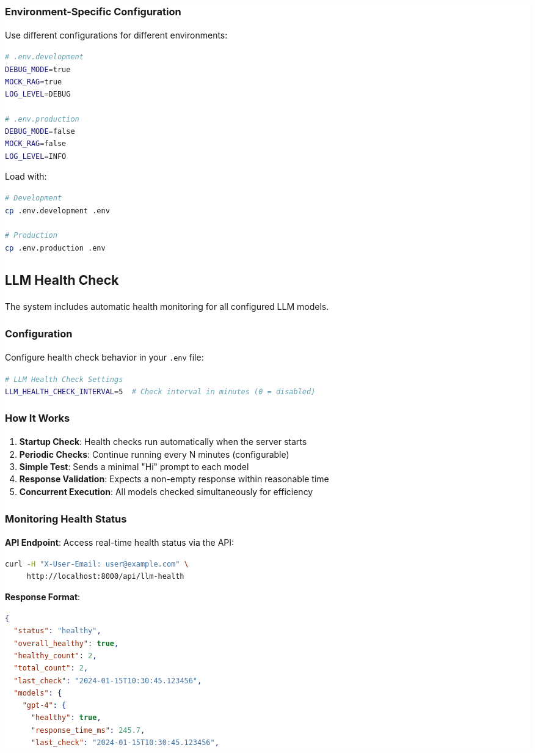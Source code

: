 ### Environment-Specific Configuration
Use different configurations for different environments:

```bash
# .env.development
DEBUG_MODE=true
MOCK_RAG=true
LOG_LEVEL=DEBUG

# .env.production  
DEBUG_MODE=false
MOCK_RAG=false
LOG_LEVEL=INFO
```

Load with:
```bash
# Development
cp .env.development .env

# Production
cp .env.production .env
```

## LLM Health Check

The system includes automatic health monitoring for all configured LLM models.

### Configuration

Configure health check behavior in your `.env` file:

```bash
# LLM Health Check Settings
LLM_HEALTH_CHECK_INTERVAL=5  # Check interval in minutes (0 = disabled)
```

### How It Works

1. **Startup Check**: Health checks run automatically when the server starts
2. **Periodic Checks**: Continue running every N minutes (configurable)
3. **Simple Test**: Sends a minimal "Hi" prompt to each model
4. **Response Validation**: Expects a non-empty response within reasonable time
5. **Concurrent Execution**: All models checked simultaneously for efficiency

### Monitoring Health Status

**API Endpoint**: Access real-time health status via the API:

```bash
curl -H "X-User-Email: user@example.com" \
     http://localhost:8000/api/llm-health
```

**Response Format**:
```json
{
  "status": "healthy",
  "overall_healthy": true,
  "healthy_count": 2,
  "total_count": 2,
  "last_check": "2024-01-15T10:30:45.123456",
  "models": {
    "gpt-4": {
      "healthy": true,
      "response_time_ms": 245.7,
      "last_check": "2024-01-15T10:30:45.123456",
```